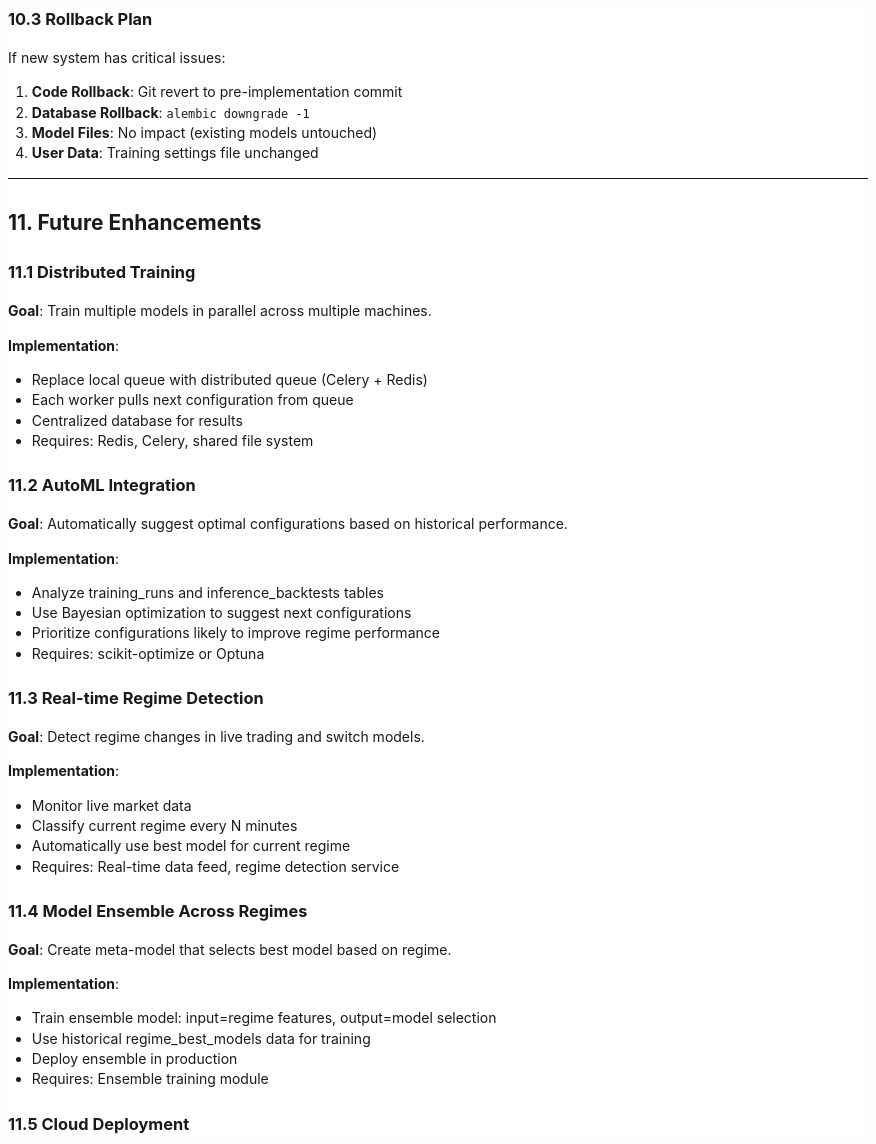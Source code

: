 ### 10.3 Rollback Plan

If new system has critical issues:

1. **Code Rollback**: Git revert to pre-implementation commit
2. **Database Rollback**: `alembic downgrade -1`
3. **Model Files**: No impact (existing models untouched)
4. **User Data**: Training settings file unchanged

---

## 11. Future Enhancements

### 11.1 Distributed Training

**Goal**: Train multiple models in parallel across multiple machines.

**Implementation**:
- Replace local queue with distributed queue (Celery + Redis)
- Each worker pulls next configuration from queue
- Centralized database for results
- Requires: Redis, Celery, shared file system

### 11.2 AutoML Integration

**Goal**: Automatically suggest optimal configurations based on historical performance.

**Implementation**:
- Analyze training_runs and inference_backtests tables
- Use Bayesian optimization to suggest next configurations
- Prioritize configurations likely to improve regime performance
- Requires: scikit-optimize or Optuna

### 11.3 Real-time Regime Detection

**Goal**: Detect regime changes in live trading and switch models.

**Implementation**:
- Monitor live market data
- Classify current regime every N minutes
- Automatically use best model for current regime
- Requires: Real-time data feed, regime detection service

### 11.4 Model Ensemble Across Regimes

**Goal**: Create meta-model that selects best model based on regime.

**Implementation**:
- Train ensemble model: input=regime features, output=model selection
- Use historical regime_best_models data for training
- Deploy ensemble in production
- Requires: Ensemble training module

### 11.5 Cloud Deployment
